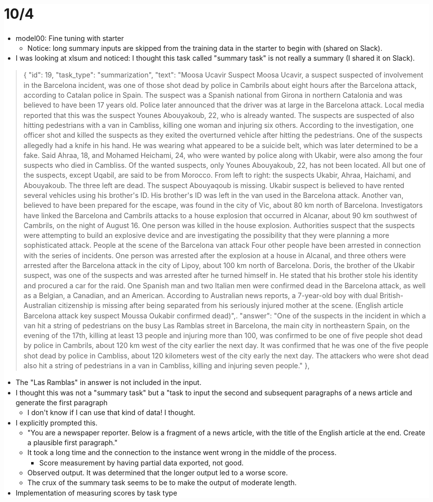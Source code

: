 # 10/4
- model00: Fine tuning with starter
    - Notice: long summary inputs are skipped from the training data in the starter to begin with (shared on Slack).
- I was looking at xlsum and noticed: I thought this task called "summary task" is not really a summary (I shared it on Slack).

>   {
>      "id": 19,
>      "task_type": "summarization",
> "text": "Moosa Ucavir Suspect Moosa Ucavir, a suspect suspected of involvement in the Barcelona incident, was one of those shot dead by police in Cambrils about eight hours after the Barcelona attack, according to Catalan police in Spain. The suspect was a Spanish national from Girona in northern Catalonia and was believed to have been 17 years old. Police later announced that the driver was at large in the Barcelona attack. Local media reported that this was the suspect Younes Abouyakoub, 22, who is already wanted. The suspects are suspected of also hitting pedestrians with a van in Cambliss, killing one woman and injuring six others. According to the investigation, one officer shot and killed the suspects as they exited the overturned vehicle after hitting the pedestrians. One of the suspects allegedly had a knife in his hand. He was wearing what appeared to be a suicide belt, which was later determined to be a fake. Said Ahraa, 18, and Mohamed Heichami, 24, who were wanted by police along with Ukabir, were also among the four suspects who died in Cambliss. Of the wanted suspects, only Younes Abouyakoub, 22, has not been located. All but one of the suspects, except Uqabil, are said to be from Morocco. From left to right: the suspects Ukabir, Ahraa, Haichami, and Abouyakoub. The three left are dead. The suspect Abouyaqoub is missing. Ukabir suspect is believed to have rented several vehicles using his brother's ID. His brother's ID was left in the van used in the Barcelona attack. Another van, believed to have been prepared for the escape, was found in the city of Vic, about 80 km north of Barcelona. Investigators have linked the Barcelona and Cambrils attacks to a house explosion that occurred in Alcanar, about 90 km southwest of Cambrils, on the night of August 16. One person was killed in the house explosion. Authorities suspect that the suspects were attempting to build an explosive device and are investigating the possibility that they were planning a more sophisticated attack. People at the scene of the Barcelona van attack Four other people have been arrested in connection with the series of incidents. One person was arrested after the explosion at a house in Alcanal, and three others were arrested after the Barcelona attack in the city of Lipoy, about 100 km north of Barcelona. Doris, the brother of the Ukabir suspect, was one of the suspects and was arrested after he turned himself in. He stated that his brother stole his identity and procured a car for the raid. One Spanish man and two Italian men were confirmed dead in the Barcelona attack, as well as a Belgian, a Canadian, and an American. According to Australian news reports, a 7-year-old boy with dual British-Australian citizenship is missing after being separated from his seriously injured mother at the scene. (English article Barcelona attack key suspect Moussa Oukabir confirmed dead)",.
> "answer": "One of the suspects in the incident in which a van hit a string of pedestrians on the busy Las Ramblas street in Barcelona, the main city in northeastern Spain, on the evening of the 17th, killing at least 13 people and injuring more than 100, was confirmed to be one of five people shot dead by police in Cambrils, about 120 km west of the city earlier the next day. It was confirmed that he was one of the five people shot dead by police in Cambliss, about 120 kilometers west of the city early the next day. The attackers who were shot dead also hit a string of pedestrians in a van in Cambliss, killing and injuring seven people."
>    },
- The "Las Ramblas" in answer is not included in the input.
- I thought this was not a "summary task" but a "task to input the second and subsequent paragraphs of a news article and generate the first paragraph
    - I don't know if I can use that kind of data! I thought.
- I explicitly prompted this.
    - "You are a newspaper reporter. Below is a fragment of a news article, with the title of the English article at the end. Create a plausible first paragraph."
    - It took a long time and the connection to the instance went wrong in the middle of the process.
        - Score measurement by having partial data exported, not good.
    - Observed output. It was determined that the longer output led to a worse score.
    - The crux of the summary task seems to be to make the output of moderate length.
- Implementation of measuring scores by task type